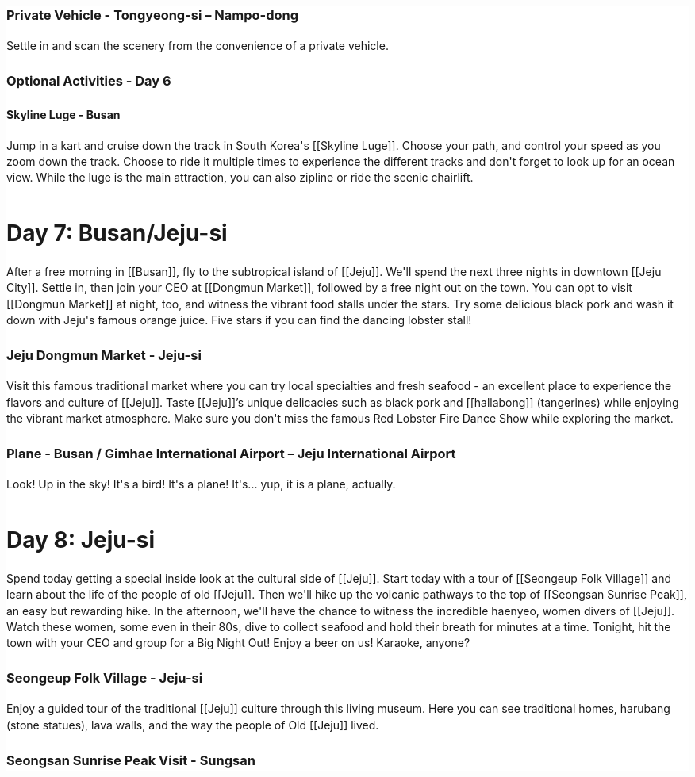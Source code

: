 ### Private Vehicle - Tongyeong-si – Nampo-dong

Settle in and scan the scenery from the convenience of a private vehicle.

### Optional Activities - Day 6

#### Skyline Luge - Busan

Jump in a kart and cruise down the track in South Korea's [[Skyline Luge]]. Choose your path, and control your speed as you zoom down the track. Choose to ride it multiple times to experience the different tracks and don't forget to look up for an ocean view. While the luge is the main attraction, you can also zipline or ride the scenic chairlift.

# Day 7: Busan/Jeju-si

After a free morning in [[Busan]], fly to the subtropical island of [[Jeju]]. We'll spend the next three nights in downtown [[Jeju City]]. Settle in, then join your CEO at [[Dongmun Market]], followed by a free night out on the town. You can opt to visit [[Dongmun Market]] at night, too, and witness the vibrant food stalls under the stars. Try some delicious black pork and wash it down with Jeju's famous orange juice. Five stars if you can find the dancing lobster stall!

### Jeju Dongmun Market - Jeju-si

Visit this famous traditional market where you can try local specialties and fresh seafood - an excellent place to experience the flavors and culture of [[Jeju]]. Taste [[Jeju]]’s unique delicacies such as black pork and [[hallabong]] (tangerines) while enjoying the vibrant market atmosphere. Make sure you don't miss the famous Red Lobster Fire Dance Show while exploring the market.

### Plane - Busan / Gimhae International Airport – Jeju International Airport

Look! Up in the sky! It's a bird! It's a plane! It's... yup, it is a plane, actually.

# Day 8: Jeju-si

Spend today getting a special inside look at the cultural side of [[Jeju]]. Start today with a tour of [[Seongeup Folk Village]] and learn about the life of the people of old [[Jeju]]. Then we'll hike up the volcanic pathways to the top of [[Seongsan Sunrise Peak]], an easy but rewarding hike. In the afternoon, we'll have the chance to witness the incredible haenyeo, women divers of [[Jeju]]. Watch these women, some even in their 80s, dive to collect seafood and hold their breath for minutes at a time. Tonight, hit the town with your CEO and group for a Big Night Out! Enjoy a beer on us! Karaoke, anyone?

### Seongeup Folk Village - Jeju-si

Enjoy a guided tour of the traditional [[Jeju]] culture through this living museum. Here you can see traditional homes, harubang (stone statues), lava walls, and the way the people of Old [[Jeju]] lived.

### Seongsan Sunrise Peak Visit - Sungsan
